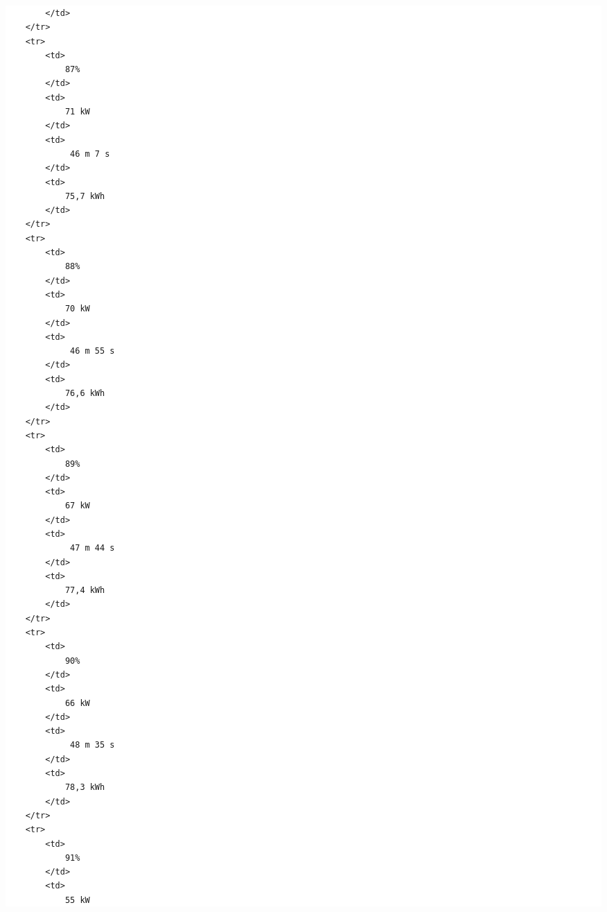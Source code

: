			</td>
		</tr>
		<tr>
			<td>
				87%
			</td>
			<td>
				71 kW
			</td>
			<td>
				 46 m 7 s
			</td>
			<td>
				75,7 kWh
			</td>
		</tr>
		<tr>
			<td>
				88%
			</td>
			<td>
				70 kW
			</td>
			<td>
				 46 m 55 s
			</td>
			<td>
				76,6 kWh
			</td>
		</tr>
		<tr>
			<td>
				89%
			</td>
			<td>
				67 kW
			</td>
			<td>
				 47 m 44 s
			</td>
			<td>
				77,4 kWh
			</td>
		</tr>
		<tr>
			<td>
				90%
			</td>
			<td>
				66 kW
			</td>
			<td>
				 48 m 35 s
			</td>
			<td>
				78,3 kWh
			</td>
		</tr>
		<tr>
			<td>
				91%
			</td>
			<td>
				55 kW